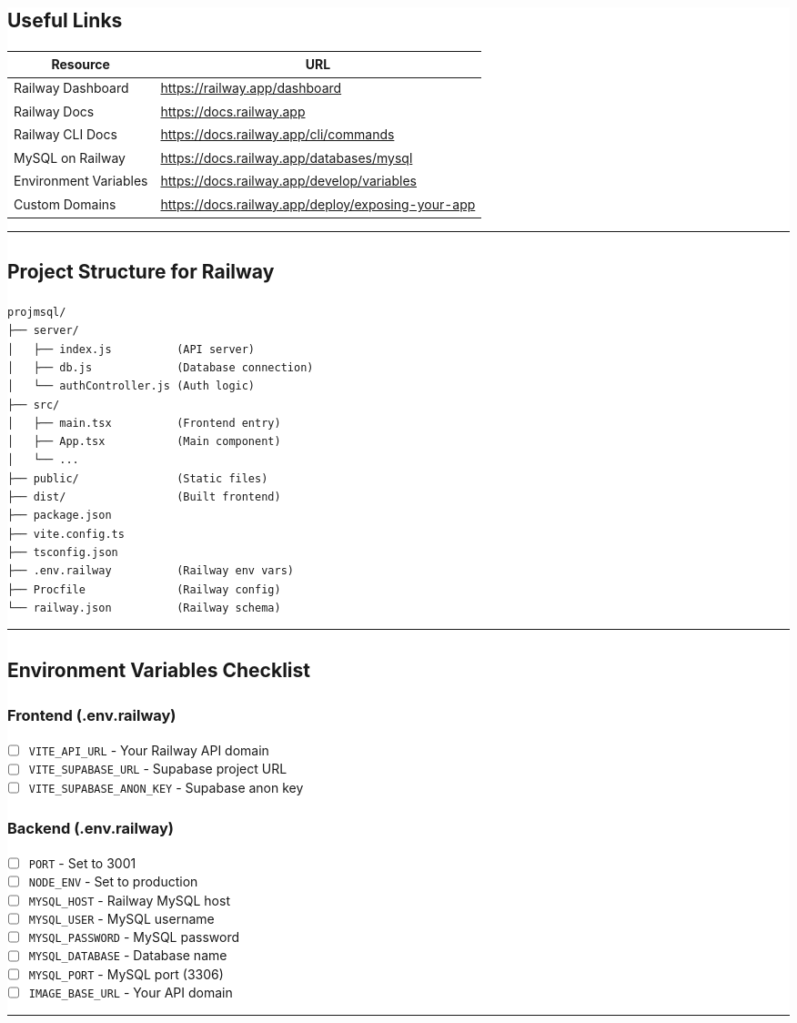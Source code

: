 
## Useful Links

| Resource | URL |
|----------|-----|
| Railway Dashboard | https://railway.app/dashboard |
| Railway Docs | https://docs.railway.app |
| Railway CLI Docs | https://docs.railway.app/cli/commands |
| MySQL on Railway | https://docs.railway.app/databases/mysql |
| Environment Variables | https://docs.railway.app/develop/variables |
| Custom Domains | https://docs.railway.app/deploy/exposing-your-app |

---

## Project Structure for Railway

```
projmsql/
├── server/
│   ├── index.js          (API server)
│   ├── db.js             (Database connection)
│   └── authController.js (Auth logic)
├── src/
│   ├── main.tsx          (Frontend entry)
│   ├── App.tsx           (Main component)
│   └── ...
├── public/               (Static files)
├── dist/                 (Built frontend)
├── package.json
├── vite.config.ts
├── tsconfig.json
├── .env.railway          (Railway env vars)
├── Procfile              (Railway config)
└── railway.json          (Railway schema)
```

---

## Environment Variables Checklist

### Frontend (.env.railway)
- [ ] `VITE_API_URL` - Your Railway API domain
- [ ] `VITE_SUPABASE_URL` - Supabase project URL
- [ ] `VITE_SUPABASE_ANON_KEY` - Supabase anon key

### Backend (.env.railway)
- [ ] `PORT` - Set to 3001
- [ ] `NODE_ENV` - Set to production
- [ ] `MYSQL_HOST` - Railway MySQL host
- [ ] `MYSQL_USER` - MySQL username
- [ ] `MYSQL_PASSWORD` - MySQL password
- [ ] `MYSQL_DATABASE` - Database name
- [ ] `MYSQL_PORT` - MySQL port (3306)
- [ ] `IMAGE_BASE_URL` - Your API domain

---